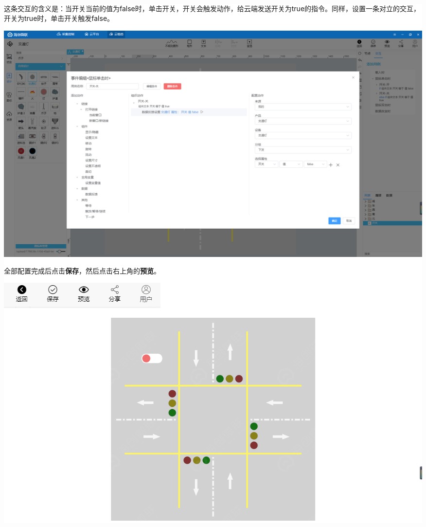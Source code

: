 这条交互的含义是：当开关当前的值为false时，单击开关，开关会触发动作，给云端发送开关为true的指令。同样，设置一条对立的交互，开关为true时，单击开关触发false。

![20220424153428.png](./img/uYQixX4m5RMiRFH_/1650867252799-68f3d058-5fc0-4050-972d-58bfa98a28d2-532369.png)

全部配置完成后点击**保存**，然后点击右上角的**预览**。

![20220418150540.png](./img/uYQixX4m5RMiRFH_/1650779619647-033423b4-1f29-465a-ab41-bbd9d0062ff1-566854.png)

![20220419174455.png](./img/uYQixX4m5RMiRFH_/1650779619943-22ccf389-6076-435a-bf1d-2357c225f88b-638532.png)
